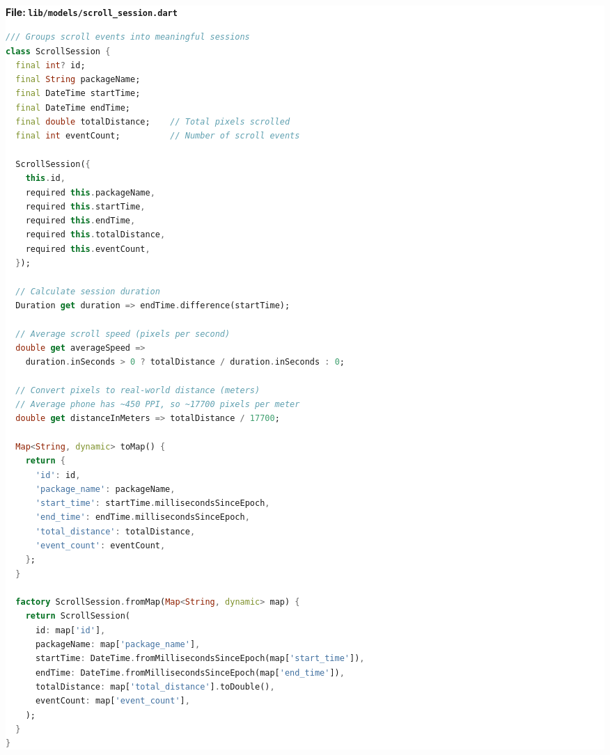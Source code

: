 **File: `lib/models/scroll_session.dart`**
```dart
/// Groups scroll events into meaningful sessions
class ScrollSession {
  final int? id;
  final String packageName;
  final DateTime startTime;
  final DateTime endTime;
  final double totalDistance;    // Total pixels scrolled
  final int eventCount;          // Number of scroll events
  
  ScrollSession({
    this.id,
    required this.packageName,
    required this.startTime,
    required this.endTime,
    required this.totalDistance,
    required this.eventCount,
  });
  
  // Calculate session duration
  Duration get duration => endTime.difference(startTime);
  
  // Average scroll speed (pixels per second)
  double get averageSpeed => 
    duration.inSeconds > 0 ? totalDistance / duration.inSeconds : 0;
  
  // Convert pixels to real-world distance (meters)
  // Average phone has ~450 PPI, so ~17700 pixels per meter
  double get distanceInMeters => totalDistance / 17700;
  
  Map<String, dynamic> toMap() {
    return {
      'id': id,
      'package_name': packageName,
      'start_time': startTime.millisecondsSinceEpoch,
      'end_time': endTime.millisecondsSinceEpoch,
      'total_distance': totalDistance,
      'event_count': eventCount,
    };
  }
  
  factory ScrollSession.fromMap(Map<String, dynamic> map) {
    return ScrollSession(
      id: map['id'],
      packageName: map['package_name'],
      startTime: DateTime.fromMillisecondsSinceEpoch(map['start_time']),
      endTime: DateTime.fromMillisecondsSinceEpoch(map['end_time']),
      totalDistance: map['total_distance'].toDouble(),
      eventCount: map['event_count'],
    );
  }
}
```
